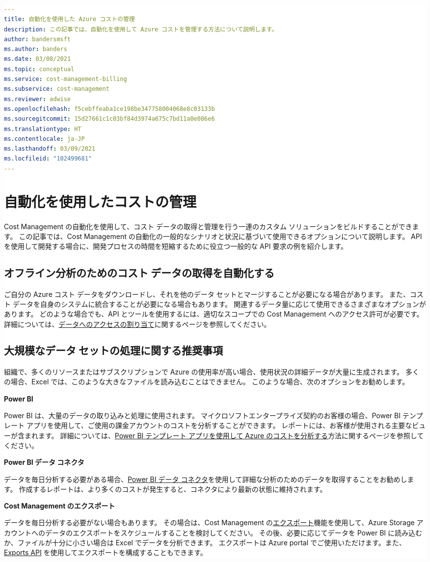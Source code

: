 ```yaml
---
title: 自動化を使用した Azure コストの管理
description: この記事では、自動化を使用して Azure コストを管理する方法について説明します。
author: bandersmsft
ms.author: banders
ms.date: 03/08/2021
ms.topic: conceptual
ms.service: cost-management-billing
ms.subservice: cost-management
ms.reviewer: adwise
ms.openlocfilehash: f5cebffeaba1ce198be347758004068e8c03133b
ms.sourcegitcommit: 15d27661c1c03bf84d3974a675c7bd11a0e086e6
ms.translationtype: HT
ms.contentlocale: ja-JP
ms.lasthandoff: 03/09/2021
ms.locfileid: "102499681"
---
```

# <a name="manage-costs-with-automation"></a>自動化を使用したコストの管理

Cost Management の自動化を使用して、コスト データの取得と管理を行う一連のカスタム ソリューションをビルドすることができます。 この記事では、Cost Management の自動化の一般的なシナリオと状況に基づいて使用できるオプションについて説明します。 API を使用して開発する場合に、開発プロセスの時間を短縮するために役立つ一般的な API 要求の例を紹介します。

## <a name="automate-cost-data-retrieval-for-offline-analysis"></a>オフライン分析のためのコスト データの取得を自動化する

ご自分の Azure コスト データをダウンロードし、それを他のデータ セットとマージすることが必要になる場合があります。 また、コスト データを自身のシステムに統合することが必要になる場合もあります。 関連するデータ量に応じて使用できるさまざまなオプションがあります。 どのような場合でも、API とツールを使用するには、適切なスコープでの Cost Management へのアクセス許可が必要です。 詳細については、[データへのアクセスの割り当て](./assign-access-acm-data.md)に関するページを参照してください。

## <a name="suggestions-for-handling-large-datasets"></a>大規模なデータ セットの処理に関する推奨事項

組織で、多くのリソースまたはサブスクリプションで Azure の使用率が高い場合、使用状況の詳細データが大量に生成されます。 多くの場合、Excel では、このような大きなファイルを読み込むことはできません。 このような場合、次のオプションをお勧めします。

**Power BI**

Power BI は、大量のデータの取り込みと処理に使用されます。 マイクロソフトエンタープライズ契約のお客様の場合、Power BI テンプレート アプリを使用して、ご使用の課金アカウントのコストを分析することができます。 レポートには、お客様が使用される主要なビューが含まれます。 詳細については、[Power BI テンプレート アプリを使用して Azure のコストを分析する](./analyze-cost-data-azure-cost-management-power-bi-template-app.md)方法に関するページを参照してください。

**Power BI データ コネクタ**

データを毎日分析する必要がある場合、[Power BI データ コネクタ](/power-bi/connect-data/desktop-connect-azure-cost-management)を使用して詳細な分析のためのデータを取得することをお勧めします。 作成するレポートは、より多くのコストが発生すると、コネクタにより最新の状態に維持されます。

**Cost Management のエクスポート**

データを毎日分析する必要がない場合もあります。 その場合は、Cost Management の[エクスポート](./tutorial-export-acm-data.md)機能を使用して、Azure Storage アカウントへのデータのエクスポートをスケジュールすることを検討してください。 その後、必要に応じてデータを Power BI に読み込むか、ファイルが十分に小さい場合は Excel でデータを分析できます。 エクスポートは Azure portal でご使用いただけます。また、[Exports API](/rest/api/cost-management/exports) を使用してエクスポートを構成することもできます。
